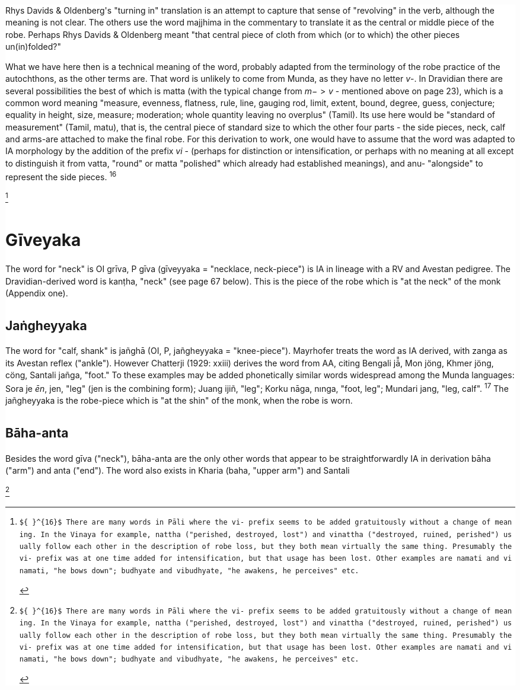 Rhys Davids \& Oldenberg's "turning in" translation is an attempt to capture that sense of "revolving" in the verb, although the meaning is not clear. The others use the word majjhima in the commentary to translate it as the central or middle piece of the robe. Perhaps Rhys Davids \& Oldenberg meant "that central piece of cloth from which (or to which) the other pieces un(in)folded?"

What we have here then is a technical meaning of the word, probably adapted from the terminology of the robe practice of the autochthons, as the other terms are. That word is unlikely to come from Munda, as they have no letter $v$-. In Dravidian there are several possibilities the best of which is matta (with the typical change from $m->v$ - mentioned above on page 23), which is a common word meaning "measure, evenness, flatness, rule, line, gauging rod, limit, extent, bound, degree, guess, conjecture; equality in height, size, measure; moderation; whole quantity leaving no overplus" (Tamil). Its use here would be "standard of measurement" (Tamil, matu), that is, the central piece of standard size to which the other four parts - the side pieces, neck, calf and arms-are attached to make the final robe. For this derivation to work, one would have to assume that the word was adapted to IA morphology by the addition of the prefix $v i$ - (perhaps for distinction or intensification, or perhaps with no meaning at all except to distinguish it from vatta, "round" or matta "polished" which already had established meanings), and anu- "alongside" to represent the side pieces. ${ }^{16}$

[^0]
[^0]:    ${ }^{16}$ There are many words in Pāli where the vi- prefix seems to be added gratuitously without a change of meaning. In the Vinaya for example, nattha ("perished, destroyed, lost") and vinattha ("destroyed, ruined, perished") usually follow each other in the description of robe loss, but they both mean virtually the same thing. Presumably the vi- prefix was at one time added for intensification, but that usage has been lost. Other examples are namati and vinamati, "he bows down"; budhyate and vibudhyate, "he awakens, he perceives" etc.
# Gīveyaka 

The word for "neck" is OI grīva, P gīva (gīveyyaka = "necklace, neck-piece") is IA in lineage with a RV and Avestan pedigree. The Dravidian-derived word is kanṭha, "neck" (see page 67 below). This is the piece of the robe which is "at the neck" of the monk (Appendix one).

## Jaṅgheyyaka

The word for "calf, shank" is jañghā (OI, P, jañgheyyaka = "knee-piece"). Mayrhofer treats the word as IA derived, with zanga as its Avestan reflex ("ankle"). However Chatterji (1929: xxiii) derives the word from AA, citing Bengali jā̄̄, Mon jöng, Khmer jöng, cöng, Santali jañga, "foot." To these examples may be added phonetically similar words widespread among the Munda languages: Sora je $\bar{e} n$, jen, "leg" (jen is the combining form); Juang ijiñ, "leg"; Korku nāga, nınga, "foot, leg"; Mundari jang, "leg, calf". ${ }^{17}$ The jañgheyyaka is the robe-piece which is "at the shin" of the monk, when the robe is worn.

## Bāha-anta

Besides the word gīva ("neck"), bāha-anta are the only other words that appear to be straightforwardly IA in derivation bāha ("arm") and anta ("end"). The word also exists in Kharia (baha, "upper arm") and Santali

[^0]
[^0]:    ${ }^{17}$ M1 vol. 1: 412 suggests that "Die austrischen Wörter...stammen vielleicht aus dem Indoarischen und sind nicht dessen Quelle" (The AA words perhaps originate from the IA and are not the source of this [word]). Unless otherwise noted, Munda definitions are taken from the following dictionaries: for Santali, Anon (EnglishSantal dictionary) which seems to have the same information as Campbell 1899, and Bodding 1929-36 (hereinafter Bodding). For Kharia, Peterson 2009 and for Mundari, Bhaduri 1931/1994; there are several other dictionaries at the Mundari Dictionary Project at http://www.southasiabibliography.de/index.html and the Munda Etymological Dictionary which may be found at
    http://www.sealang.net/munda/dictionary/ (MED). Also see the University of Hawaii's web page at http://www.ling.hawaii.edu/austroasiatic/. Unfortunately the state of Munda dictionaries nowhere near approaches the completeness of the DED, so the absence of words for some languages should not be looked upon as definitive. The most complete dictionaries we have are for Santali, Kharia and Mundari; the other languages are lacking, especially the south Munda languages (Bondo, Gutob, Gta', Gorum, Sora).
$b \bar{a} \bar{i} h, b \bar{a} h \bar{i}$, idem), but these are likely borrowed, as nothing similar occurs in the other Munda languages.


[^0]:    ${ }^{1}$ There are four major biographies of the Buddha, all very late: the earliest of these is the Mahāvastu, parts of which date perhaps from the middle of the second century BCE. The Lalitavistara dates perhaps from the first century CE and is thought to be a work of the Sarvāstivādin school. The Nidānakathā, which has a Sri Lankan provenance, was written as a preface to the Jātaka commentary and is probably the latest of the four ancient bios. All treat the Buddha as the son of a king (which he wasn't) and the descendant of a long line of cakkavattin (cakravartin), world-rulers, an ancient Brahmanical legend preserved in the Vedas (it isn't), a legend apparently invented by the Buddhists to curry favour with the Brahmanical establishment (see below page 57 and Levman 2013: 162-65, hereinafter CR). Johannes Bronkhorst talks of this bias in his 2011 book and 2014 article where he describes the Brahmanization of the Buddha's background and the obfuscation of his own culture which he calls "Greater Magadha." He distinguishes the presentation of the Buddha's story in the Buddhacarita, which is wholly Brahmanized, from its presentations in the Lalitavistara and the Mahāvastu which were "quite different", that is, not as overtly Brahmanized (page 318). I take issue with this latter statement (see for example the Brahmanization of Asita in the Mahāvastu and Jātaka Nidāna, page 57 below), however, it is not particularly germane to this discussion, so for another time.
[^0]:    ${ }^{2}$ For a summary of some of the substrate and adstrate strata in the India linguistic area at the time of the Vedas and following see Emeneau 1980 (a compendium of his earlier essays by A. S. Dil), Masica 1976, Witzel 1999a: 1-5 (hereinafter Witzel), and Southworth 2005: Chapter Two (pp. 39-61, hereinafter Southworth). The word "Dravidian" is itself a native (desi) word, derived from proto-Dravidian *tammiz, "own speech" and tamiz, "Tamil language or people" with the characteristic change of $-m->-v$ - (Southworth 77). For derivation of the word Munda/munda, see Chapter Four. In this book I use the word desi to refer to the autochthonous languages of Dravidian, Munda and other tribes. It is also sometimes employed to signify IA Prakrits.
[^0]:    ${ }^{3}$ Ambatṭhasutta, DN 1, 934-5: rañño kho pana Ambatṭha Okkākassa Disā nāma dāsī ahosi. sā kaṇhaṃ nāma janesi, "Disā was a slave of King Okkāka, Ambatṭha. She gave birth to Kaṇha." Okkāka is a non-IA name per Kuiper (1991: 7) and see Mayrhofer 1956-76: vol 1: 84, s.v. ikṣu, "sugar cane" who says the derivation is "unklar" (unclear, hereinafter M1). Witzel (2009: 90) derives it from Dravidian *itcu "sweet juice", after Southworth (218). Mayrhofer 1992-96, vol. 1: 185 says it is "wohl Fremdwort" (probably a foreign word; hereinafter M2), mentioning Berger who takes it from a prefixed Austro-Asiatic (AA) form with the meaning of "bitter squash." The Berger article was not available to me.
[^0]:    ${ }^{4}$ Pj II, $483^{30}$ : abhisitta-kāle purohitoyeva ahosi. "At the time of his (Suddhodana's) consecration, he (Kaṇha) was just the purohita." In this book I will divide all compounds with a hyphen (-) to make it easier for the reader to parse them, regardless of whether the PTS edition (which I use wherever possible) employs the hyphen or not. Some volumes do and some do not; there is no standard practice. Proper names and names of suttas will not be hyphenated; capitalization of proper names will follow the PTS practice where they are usually capitalized (but not always). Negative compounds beginning with $a$ - or $a n$ - will not be hyphenated. When the parsing of the compound is unclear, I will leave it as in the source text.
[^0]:    ${ }^{7}$ MN 3, 234 ${ }^{30-31}$ : jana-pada-niruttiṃ nābhiniveseyya, samaññaṃ nātidhāveyya; the other words are 1) vittha/vitta, "bowl" (OI ?) < etymology unknown; 2) serāva/sarāva (OI śarāva), etymology not understood per M1 1956-76, vol. 2: 307 ("nicht befriedigend erklärt," not satisfactorily explained). Possibly from Dravidian Tuḷu teriya "circular pad of wicker or straw placed under a vessel to make it steady" by metonymy and change of $t->s$ - (no $s$ - in proto-Dravidian). Or from Munda, cp Santali sorwa or sorha, "leaf cup"; 3) dhāropa/harosa (var.) "bowl, dish, pan" < etymology unknown ? < dhr, "to hold"? Cone: a dialect word for a bowl, a dish; hapax legomenon, cp Kannada doppe, doppe, "cup or dish of leaves"; 4) poṇa/hana (var.), "pot," hapax legomenon < unknown etymology; cp Gta' (Munda language) borna, "small pot"; 5) pisīla/sīla/pipila (var.) Skt piśīlam, "wooden vessel"; Mayrhofer: "nicht genügend erklärt" (not sufficiently explained), perhaps from root piś, "hew out, carve out, cut into shape" hapax legomenon; more likely non-Aryan, cp Dravidian Tamil patalai, "large-mouthed pot."
[^0]:    ${ }^{8}$ Because the articulatory organs are not completely closed as they are in a normal consonant, and air is forced through the nose by a partial lowering of the soft palate.
[^0]:    ${ }^{9}$ One must think of these as categories of requisites as both the Samantapās $\bar{a} d i k \bar{a}$ and the Sumangalavilāsinī provide for eight possessions which a monk was allowed:
[^0]:    ${ }^{10}$ With variants acchi and baddham.
[^0]:    ${ }^{11}$ M1 vol 1: 265 "wohl dravidisch" (probably Dravidian); Burrow 1948: 375, compare Kannada kesaru, "mud, mire"; Tamil kaitai, "paddy-field"; Tuḷu kēdy, kesary, "mud, mire" and others.
[^0]:    ${ }^{12}$ Found at
[^0]:    ${ }^{13}$ The Pāli Dictionary from the Vipassana Research Institute (dictionary.sutta.org) says that the Mahā-atṭhakathā "was the oldest and most important of the commentaries upon the Tipitaka: the tradition is that it was rehearsed at the first Council, and brought to Ceylon by Mahinda who translated it into Singhalese." However, Endo (2013: 19), quoting Mori, says that the Mahā-atṭhakathā (plural form) "contains many records of both Sri Lankan and Indian origins" from perhaps the $1^{\text {st }}$ century BCE to the end of the Sīhala-atṭhakathā period; it is the atthakath $\bar{a}$ (sg.) used in the singular in the commentaries, that refers to the Mahindan material brought in the third century BCE. In this particular case we are dealing with the singular form (Vin 5, 1127², Mahāatṭhakathāyaṃ vutto, "as said in the Great Commentary").
[^0]:    ${ }^{14}$ I am very grateful to Ven. Ariyadhammika of the Sāsanārakkha Buddhist Sanctuary in Taiping, Malaysia for sending me drawings showing how the cīvara is made.
[^0]:    ${ }^{15}$ Von Hinüber refers to a work by Coomaraswamy which was not immediately available to me. Cunningham's work is freely available for viewing at https://ia802708.us.archive.org/14/items/stpabharhutabud00offigoog/stpabharhutab ud00offigoog.pdf (accessed June 2020). See also Lüders 1963: 169-70 for an explanation of the strange picture of a mendicant's robe (kanth $\bar{a}$ ) being "milked" and inscription, V[e]duko katha dohati Nadode pavate, "Veduka milks the tattered garment on Mount Nadoda." The garment is a kanth $\bar{a}$, not a cīvara, so may not have been Buddhist (the word kanth $\bar{a}$ is never used in the canon); nevertheless, the patchwork composition of it was presumably similar. For a current photo of a patchwork robe laid out to dry (showing squares and rectangles, but no circles, see https://www.buddhistdoor.net/features/the-theravada-monastic-robe-the-design-and-meaning (accessed, June 2020). Note that this photo also shows that an addhamandala is not half of a mandala piece.
[^0]:    ${ }^{18}$ The work to consult is a concordance published by the Institut Français d'Indologie in Pondicherry entitled Index des mots de la litterature tamoule ancienne, in three volumes, 1968-1970.
[^0]:    ${ }^{19}$ The formula is prefixes $+/-\{(\mathrm{s})(\mathrm{C})(\mathrm{R})(\mathrm{e})(\mathrm{R})(\mathrm{C} / \mathrm{s})\}+/-$ suffixes, where $\mathrm{s}=$ the letter $\mathrm{s}, \mathrm{C}=$ consonant, $\mathrm{R}=$ semi-vowel and nasals, $\mathrm{e}=$ standard IE vowels.
[^0]:    ${ }^{20}$ For a breakdown of the different Dravidian languages by group, see Southworth p. 50, Figure 2.4 and Southworth 2009: 102, Figure 1.
[^0]:    ${ }^{21}$ For a breakdown on the different Munda languages by group see Anderson 2008: $3-4$, Figures 1.1, 1.2 and 1.3.
[^0]:    ${ }^{23}$ Initially at least the non-Indo-Aryan inhabitants of the sub-continent formed the plurality of the population. This has been noted by Burrow (1955/1973: 386), "a considerable element of pre-Aryan speakers"), Sjoberg (1992: 61), Emeneau (1974: 93; also in 1980: 198), Krishnamurti (2003: 15, 36), and is implicit in Southworth's models of linguistic diffusion (2005: 118-122)
[^0]:    ${ }^{24}$ The word munda in lower case and italics means, inter alia, "bald"; in upper case and non-italics, with retroflex dentals it refers to the Munḍa tribe; in upper case without retroflex letters it refers to the Munda $=$ the AA language family. See Chapter Five.